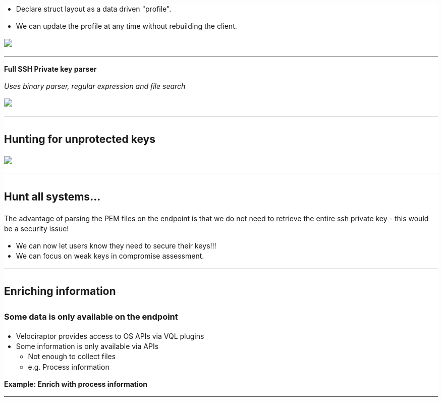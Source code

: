 * Declare struct layout as a data driven "profile".

* We can update the profile at any time without rebuilding the client.

</div>
<div class="col">

![](binary_parser.png)

</div>
</div>

---


**Full SSH Private key parser**

*Uses binary parser, regular expression and file search*

![](private_key_artifact.png)

---


## Hunting for unprotected keys

![](private_key_hunt.png)

---



## Hunt all systems…

The advantage of parsing the PEM files on the endpoint is that we do
not need to retrieve the entire ssh private key - this would be a
security issue!

* We can now let users know they need to secure their keys!!!
* We can focus on weak keys in compromise assessment.

---


## Enriching information
### Some data is only available on the endpoint

* Velociraptor provides access to OS APIs via VQL plugins
* Some information is only available via APIs
    * Not enough to collect files
    * e.g. Process information

**Example: Enrich with process information**

---
